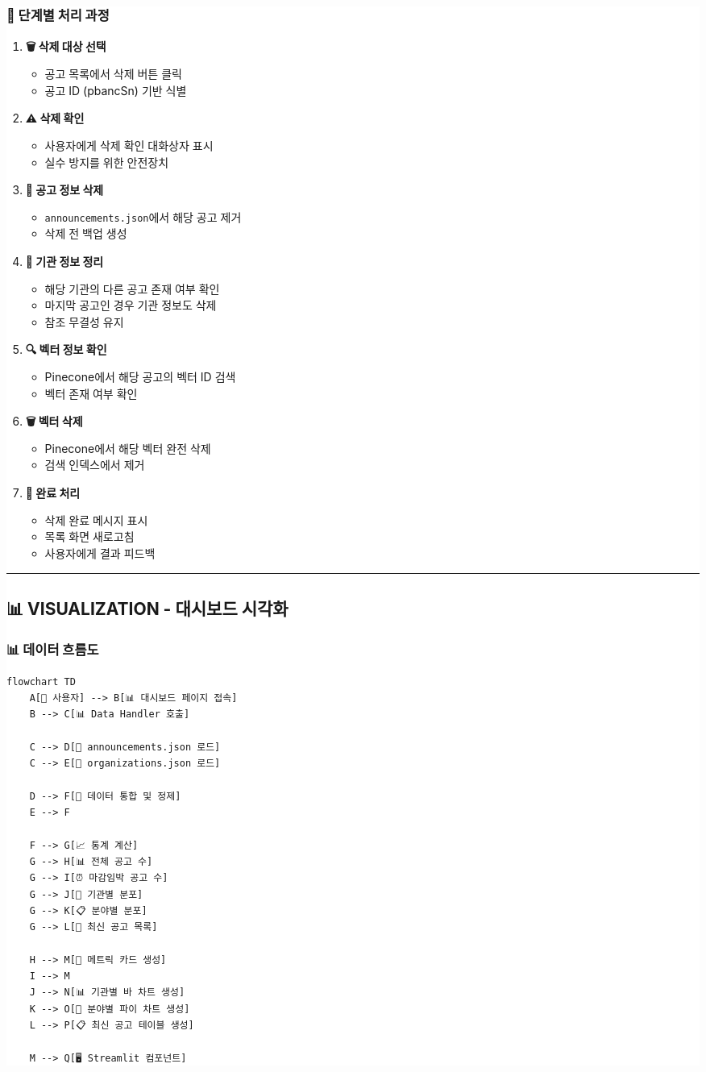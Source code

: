 ### 🔄 단계별 처리 과정

1. **🗑️ 삭제 대상 선택**

   - 공고 목록에서 삭제 버튼 클릭
   - 공고 ID (pbancSn) 기반 식별

2. **⚠️ 삭제 확인**

   - 사용자에게 삭제 확인 대화상자 표시
   - 실수 방지를 위한 안전장치

3. **📄 공고 정보 삭제**

   - `announcements.json`에서 해당 공고 제거
   - 삭제 전 백업 생성

4. **🏢 기관 정보 정리**

   - 해당 기관의 다른 공고 존재 여부 확인
   - 마지막 공고인 경우 기관 정보도 삭제
   - 참조 무결성 유지

5. **🔍 벡터 정보 확인**

   - Pinecone에서 해당 공고의 벡터 ID 검색
   - 벡터 존재 여부 확인

6. **🗑️ 벡터 삭제**

   - Pinecone에서 해당 벡터 완전 삭제
   - 검색 인덱스에서 제거

7. **💚 완료 처리**
   - 삭제 완료 메시지 표시
   - 목록 화면 새로고침
   - 사용자에게 결과 피드백

---

## 📊 VISUALIZATION - 대시보드 시각화

### 📊 데이터 흐름도

```mermaid
flowchart TD
    A[👤 사용자] --> B[📊 대시보드 페이지 접속]
    B --> C[📊 Data Handler 호출]

    C --> D[📄 announcements.json 로드]
    C --> E[🏢 organizations.json 로드]

    D --> F[🔄 데이터 통합 및 정제]
    E --> F

    F --> G[📈 통계 계산]
    G --> H[📊 전체 공고 수]
    G --> I[⏰ 마감임박 공고 수]
    G --> J[🏢 기관별 분포]
    G --> K[📋 분야별 분포]
    G --> L[📅 최신 공고 목록]

    H --> M[🎨 메트릭 카드 생성]
    I --> M
    J --> N[📊 기관별 바 차트 생성]
    K --> O[🥧 분야별 파이 차트 생성]
    L --> P[📋 최신 공고 테이블 생성]

    M --> Q[🖥️ Streamlit 컴포넌트]
```